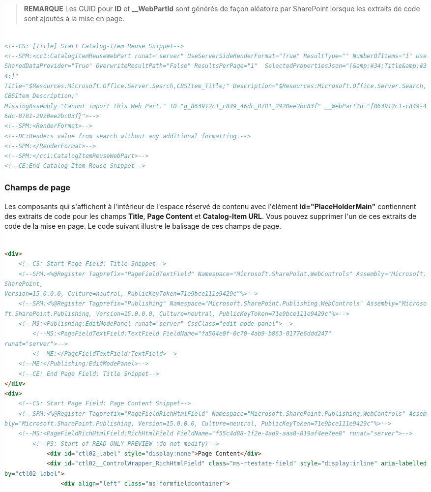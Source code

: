     
    

> **REMARQUE**
> Les GUID pour **ID** et **__WebPartId** sont générés de façon aléatoire par SharePoint lorsque les extraits de code sont ajoutés à la mise en page.
  
    
    


```HTML

<!--CS: [Title] Start Catalog-Item Reuse Snippet-->
<!--SPM:<cc1:CatalogItemReuseWebPart runat="server" UseServerSideRenderFormat="True" ResultType="" NumberOfItems="1" UseSharedDataProvider="True" OverwriteResultPath="False" ResultsPerPage="1"  SelectedPropertiesJson="[&amp;#34;Title&amp;#34;]" 
Title="$Resources:Microsoft.Office.Server.Search,CBSItem_Title;" Description="$Resources:Microsoft.Office.Server.Search,CBSItem_Description;" 
MissingAssembly="Cannot import this Web Part." ID="g_863912c1_c849_46dc_8781_2920ee2bc83f" __WebPartId="{863912c1-c849-46dc-8781-2920ee2bc83f}">-->
<!--SPM:<RenderFormat>-->
<!--DC:Renders value from search without any additional formatting.-->
<!--SPM:</RenderFormat>-->
<!--SPM:</cc1:CatalogItemReuseWebPart>-->
<!--CE:End Catalog-Item Reuse Snippet-->

```


### Champs de page
<a name="bk_pagefields"> </a>

Les composants qui s'affichent à l'intérieur de l'espace réservé de contenu avec l'élément **id="PlaceHolderMain"** contiennent des extraits de code pour les champs **Title**, **Page Content** et **Catalog-Item URL**. Vous pouvez supprimer l'un de ces extraits de code de la mise en page. Le code suivant illustre le balisage de ces champs de page.
  
    
    

```HTML

<div>
    <!--CS: Start Page Field: Title Snippet-->
    <!--SPM:<%@Register Tagprefix="PageFieldTextField" Namespace="Microsoft.SharePoint.WebControls" Assembly="Microsoft.SharePoint, 
Version=15.0.0.0, Culture=neutral, PublicKeyToken=71e9bce111e9429c"%>-->
    <!--SPM:<%@Register Tagprefix="Publishing" Namespace="Microsoft.SharePoint.Publishing.WebControls" Assembly="Microsoft.SharePoint.Publishing, Version=15.0.0.0, Culture=neutral, PublicKeyToken=71e9bce111e9429c"%>-->
    <!--MS:<Publishing:EditModePanel runat="server" CssClass="edit-mode-panel">-->
        <!--MS:<PageFieldTextField:TextField FieldName="fa564e0f-0c70-4ab9-b863-0177e6ddd247" 
runat="server">-->
        <!--ME:</PageFieldTextField:TextField>-->
    <!--ME:</Publishing:EditModePanel>-->
    <!--CE: End Page Field: Title Snippet-->
</div>
<div>
    <!--CS: Start Page Field: Page Content Snippet-->
    <!--SPM:<%@Register Tagprefix="PageFieldRichHtmlField" Namespace="Microsoft.SharePoint.Publishing.WebControls" Assembly="Microsoft.SharePoint.Publishing, Version=15.0.0.0, Culture=neutral, PublicKeyToken=71e9bce111e9429c"%>-->
    <!--MS:<PageFieldRichHtmlField:RichHtmlField FieldName="f55c4d88-1f2e-4ad9-aaa8-819af4ee7ee8" runat="server">-->
        <!--PS: Start of READ-ONLY PREVIEW (do not modify)-->
            <div id="ctl02_label" style="display:none">Page Content</div>
            <div id="ctl02__ControlWrapper_RichHtmlField" class="ms-rtestate-field" style="display:inline" aria-labelledby="ctl02_label">
                <div align="left" class="ms-formfieldcontainer">
```